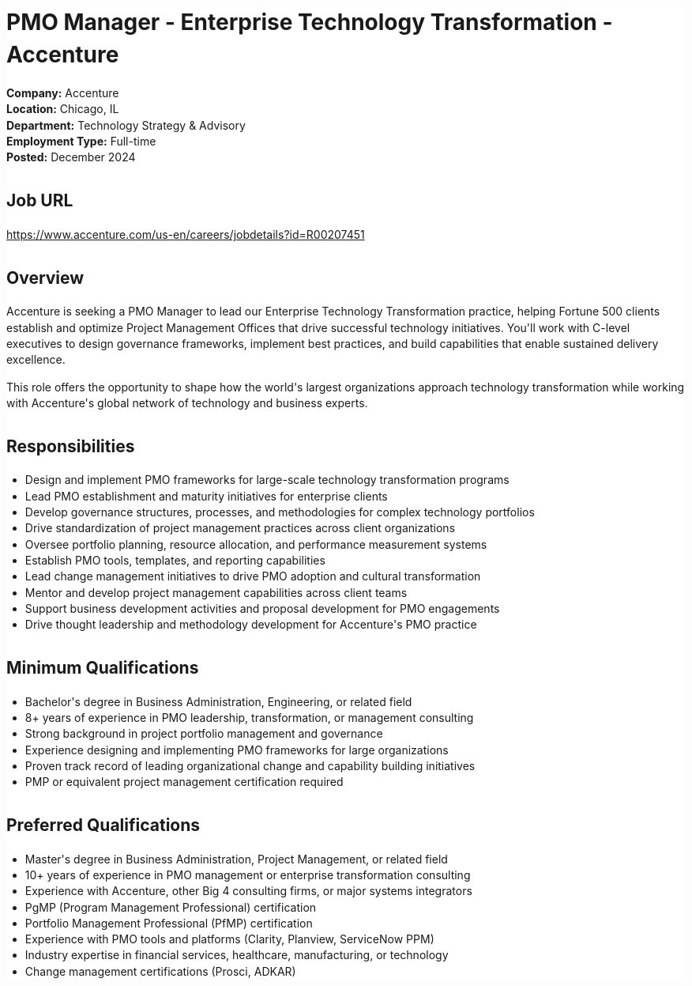 # PMO Manager - Enterprise Technology Transformation - Accenture

**Company:** Accenture  
**Location:** Chicago, IL  
**Department:** Technology Strategy & Advisory  
**Employment Type:** Full-time  
**Posted:** December 2024  

## Job URL
https://www.accenture.com/us-en/careers/jobdetails?id=R00207451

## Overview

Accenture is seeking a PMO Manager to lead our Enterprise Technology Transformation practice, helping Fortune 500 clients establish and optimize Project Management Offices that drive successful technology initiatives. You'll work with C-level executives to design governance frameworks, implement best practices, and build capabilities that enable sustained delivery excellence.

This role offers the opportunity to shape how the world's largest organizations approach technology transformation while working with Accenture's global network of technology and business experts.

## Responsibilities

- Design and implement PMO frameworks for large-scale technology transformation programs
- Lead PMO establishment and maturity initiatives for enterprise clients
- Develop governance structures, processes, and methodologies for complex technology portfolios
- Drive standardization of project management practices across client organizations
- Oversee portfolio planning, resource allocation, and performance measurement systems
- Establish PMO tools, templates, and reporting capabilities
- Lead change management initiatives to drive PMO adoption and cultural transformation
- Mentor and develop project management capabilities across client teams
- Support business development activities and proposal development for PMO engagements
- Drive thought leadership and methodology development for Accenture's PMO practice

## Minimum Qualifications

- Bachelor's degree in Business Administration, Engineering, or related field
- 8+ years of experience in PMO leadership, transformation, or management consulting
- Strong background in project portfolio management and governance
- Experience designing and implementing PMO frameworks for large organizations
- Proven track record of leading organizational change and capability building initiatives
- PMP or equivalent project management certification required

## Preferred Qualifications

- Master's degree in Business Administration, Project Management, or related field
- 10+ years of experience in PMO management or enterprise transformation consulting
- Experience with Accenture, other Big 4 consulting firms, or major systems integrators
- PgMP (Program Management Professional) certification
- Portfolio Management Professional (PfMP) certification
- Experience with PMO tools and platforms (Clarity, Planview, ServiceNow PPM)
- Industry expertise in financial services, healthcare, manufacturing, or technology
- Change management certifications (Prosci, ADKAR)
